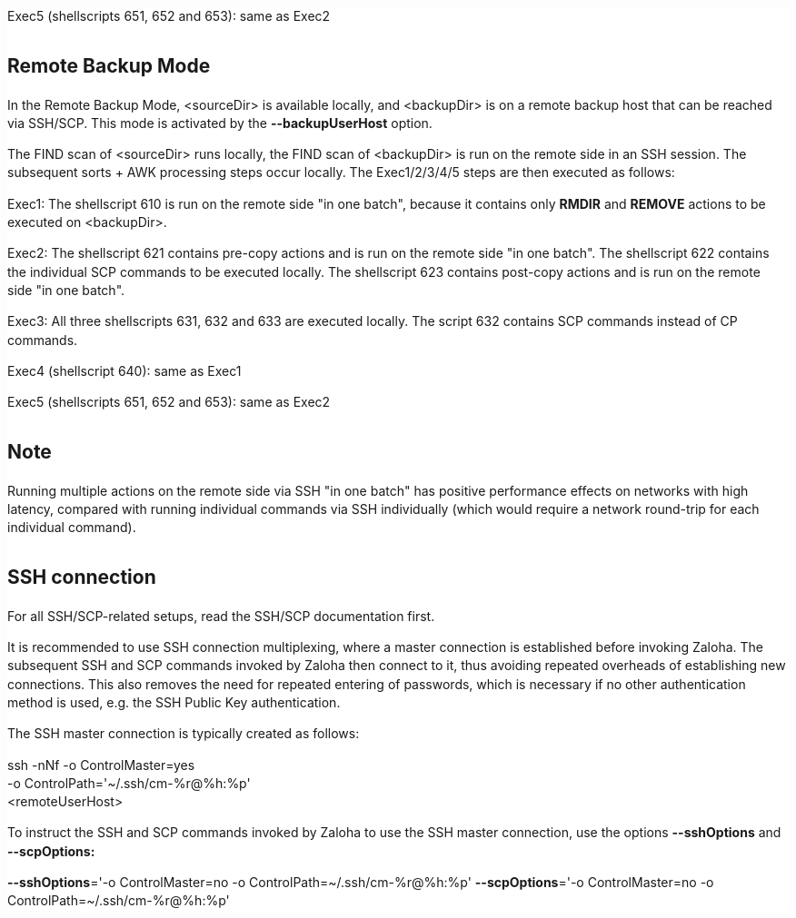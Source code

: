 Exec5 (shellscripts 651, 652 and 653): same as Exec2

Remote Backup Mode
------------------
In the Remote Backup Mode, &lt;sourceDir&gt; is available locally, and &lt;backupDir&gt; is
on a remote backup host that can be reached via SSH/SCP. This mode is activated
by the <b>--backupUserHost</b> option.

The FIND scan of &lt;sourceDir&gt; runs locally, the FIND scan of &lt;backupDir&gt; is run
on the remote side in an SSH session. The subsequent sorts + AWK processing
steps occur locally. The Exec1/2/3/4/5 steps are then executed as follows:

Exec1: The shellscript 610 is run on the remote side "in one batch", because it
contains only <b>RMDIR</b> and <b>REMOVE</b> actions to be executed on &lt;backupDir&gt;.

Exec2: The shellscript 621 contains pre-copy actions and is run on the remote
side "in one batch". The shellscript 622 contains the individual SCP commands
to be executed locally. The shellscript 623 contains post-copy actions and
is run on the remote side "in one batch".

Exec3: All three shellscripts 631, 632 and 633 are executed locally. The script
632 contains SCP commands instead of CP commands.

Exec4 (shellscript 640): same as Exec1

Exec5 (shellscripts 651, 652 and 653): same as Exec2

Note
----
Running multiple actions on the remote side via SSH "in one batch" has
positive performance effects on networks with high latency, compared with
running individual commands via SSH individually (which would require a network
round-trip for each individual command).

SSH connection
--------------
For all SSH/SCP-related setups, read the SSH/SCP documentation first.

It is recommended to use SSH connection multiplexing, where a master connection
is established before invoking Zaloha. The subsequent SSH and SCP commands
invoked by Zaloha then connect to it, thus avoiding repeated overheads of
establishing new connections. This also removes the need for repeated entering
of passwords, which is necessary if no other authentication method is used,
e.g. the SSH Public Key authentication.

The SSH master connection is typically created as follows:

  ssh -nNf -o ControlMaster=yes                   \
           -o ControlPath='~/.ssh/cm-%r@%h:%p'    \
           &lt;remoteUserHost&gt;

To instruct the SSH and SCP commands invoked by Zaloha to use the SSH master
connection, use the options <b>--sshOptions</b> and <b>--scpOptions:</b>

  <b>--sshOptions</b>='-o ControlMaster=no -o ControlPath=~/.ssh/cm-%r@%h:%p'
  <b>--scpOptions</b>='-o ControlMaster=no -o ControlPath=~/.ssh/cm-%r@%h:%p'
